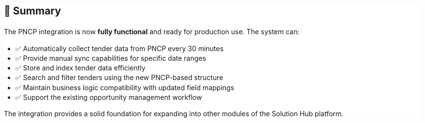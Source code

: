 ## 📝 Summary

The PNCP integration is now **fully functional** and ready for production use. The system can:

- ✅ Automatically collect tender data from PNCP every 30 minutes
- ✅ Provide manual sync capabilities for specific date ranges
- ✅ Store and index tender data efficiently
- ✅ Search and filter tenders using the new PNCP-based structure
- ✅ Maintain business logic compatibility with updated field mappings
- ✅ Support the existing opportunity management workflow

The integration provides a solid foundation for expanding into other modules of the Solution Hub platform.
